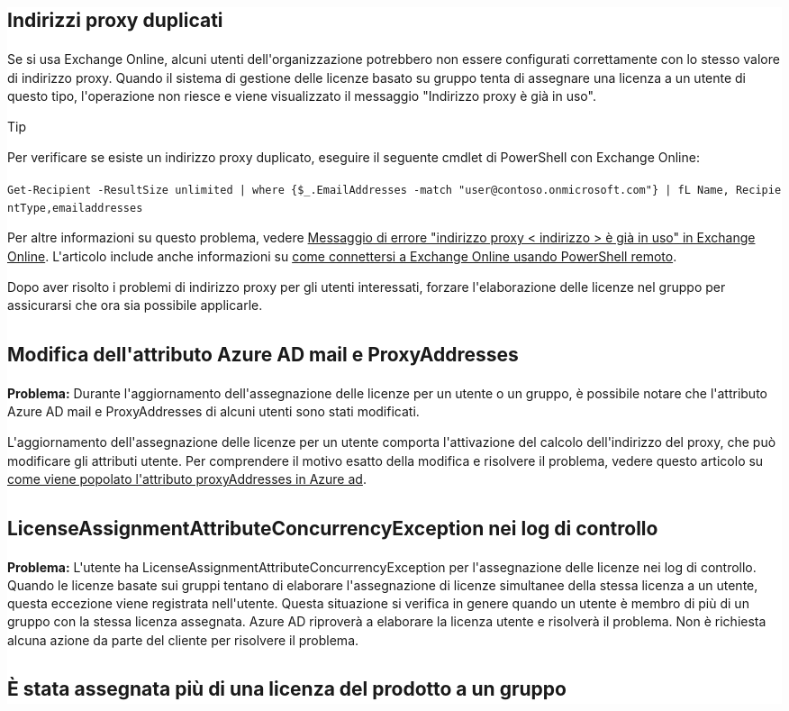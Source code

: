 ## <a name="duplicate-proxy-addresses"></a>Indirizzi proxy duplicati

Se si usa Exchange Online, alcuni utenti dell'organizzazione potrebbero non essere configurati correttamente con lo stesso valore di indirizzo proxy. Quando il sistema di gestione delle licenze basato su gruppo tenta di assegnare una licenza a un utente di questo tipo, l'operazione non riesce e viene visualizzato il messaggio "Indirizzo proxy è già in uso".

> [!TIP]
> Per verificare se esiste un indirizzo proxy duplicato, eseguire il seguente cmdlet di PowerShell con Exchange Online:
> ```
> Get-Recipient -ResultSize unlimited | where {$_.EmailAddresses -match "user@contoso.onmicrosoft.com"} | fL Name, RecipientType,emailaddresses
> ```
> Per altre informazioni su questo problema, vedere [Messaggio di errore "indirizzo proxy < indirizzo > è già in uso" in Exchange Online](https://support.microsoft.com/help/3042584/-proxy-address-address-is-already-being-used-error-message-in-exchange-online). L'articolo include anche informazioni su [come connettersi a Exchange Online usando PowerShell remoto](/powershell/exchange/connect-to-exchange-online-powershell?view=exchange-ps).

Dopo aver risolto i problemi di indirizzo proxy per gli utenti interessati, forzare l'elaborazione delle licenze nel gruppo per assicurarsi che ora sia possibile applicarle.

## <a name="azure-ad-mail-and-proxyaddresses-attribute-change"></a>Modifica dell'attributo Azure AD mail e ProxyAddresses

**Problema:** Durante l'aggiornamento dell'assegnazione delle licenze per un utente o un gruppo, è possibile notare che l'attributo Azure AD mail e ProxyAddresses di alcuni utenti sono stati modificati.

L'aggiornamento dell'assegnazione delle licenze per un utente comporta l'attivazione del calcolo dell'indirizzo del proxy, che può modificare gli attributi utente. Per comprendere il motivo esatto della modifica e risolvere il problema, vedere questo articolo su [come viene popolato l'attributo proxyAddresses in Azure ad](https://support.microsoft.com/help/3190357/how-the-proxyaddresses-attribute-is-populated-in-azure-ad).

## <a name="licenseassignmentattributeconcurrencyexception-in-audit-logs"></a>LicenseAssignmentAttributeConcurrencyException nei log di controllo

**Problema:** L'utente ha LicenseAssignmentAttributeConcurrencyException per l'assegnazione delle licenze nei log di controllo.
Quando le licenze basate sui gruppi tentano di elaborare l'assegnazione di licenze simultanee della stessa licenza a un utente, questa eccezione viene registrata nell'utente. Questa situazione si verifica in genere quando un utente è membro di più di un gruppo con la stessa licenza assegnata. Azure AD riproverà a elaborare la licenza utente e risolverà il problema. Non è richiesta alcuna azione da parte del cliente per risolvere il problema.

## <a name="more-than-one-product-license-assigned-to-a-group"></a>È stata assegnata più di una licenza del prodotto a un gruppo
